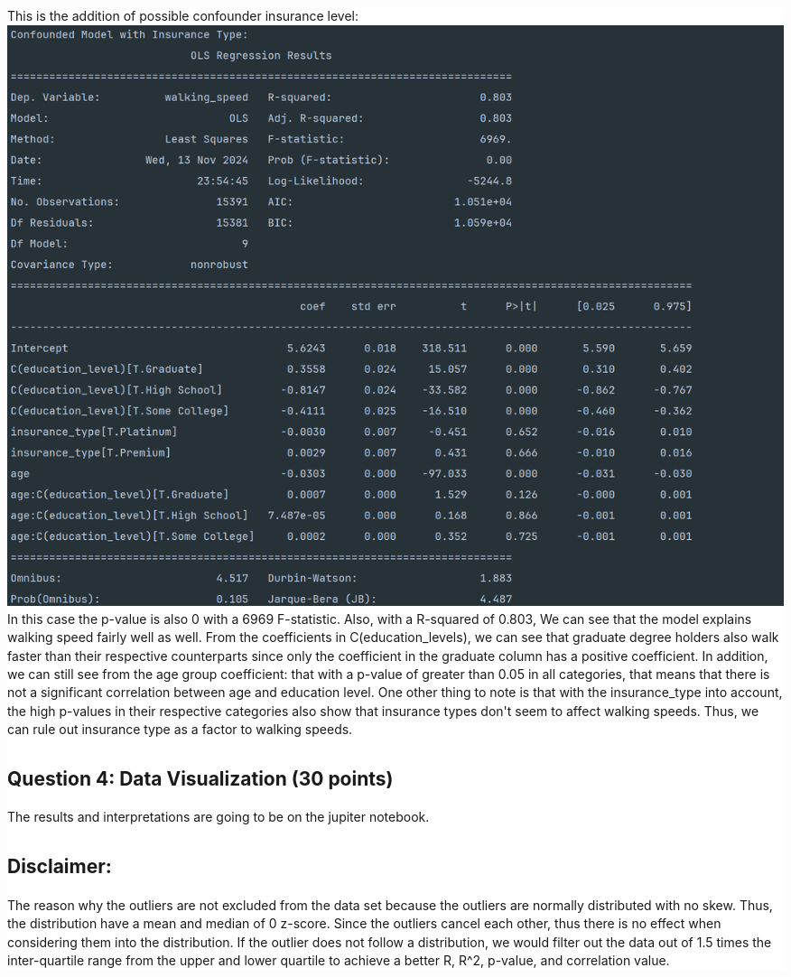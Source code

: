 This is the addition of possible confounder insurance level:
<img src="confound.png">
In this case the p-value is also 0 with a 6969 F-statistic. Also, with a R-squared of 0.803, 
We can see that the model explains walking speed fairly well as well. From the coefficients in C(education_levels), we can see 
that graduate degree holders also walk faster than their respective counterparts since only the coefficient in the graduate 
column has a positive coefficient. In addition, we can still see from the age group coefficient: that with a p-value of
greater than 0.05 in all categories, that means that there is not a significant correlation between age and education level.
One other thing to note is that with the insurance_type into account, the high p-values in their respective categories also show that 
insurance types don't seem to affect walking speeds. Thus, we can rule out insurance type as a factor to walking speeds.

## Question 4: Data Visualization (30 points)
The results and interpretations are going to be on the jupiter notebook.
## Disclaimer:
The reason why the outliers are not excluded from the data set because the outliers 
are normally distributed with no skew. Thus, the distribution have a mean and median of 0 z-score. Since the outliers
cancel each other, thus there is no effect when considering them into the distribution. If the outlier does not follow a distribution,
we would filter out the data out of 1.5 times the inter-quartile range from the upper and lower quartile to achieve a better 
R, R^2, p-value, and correlation value.

